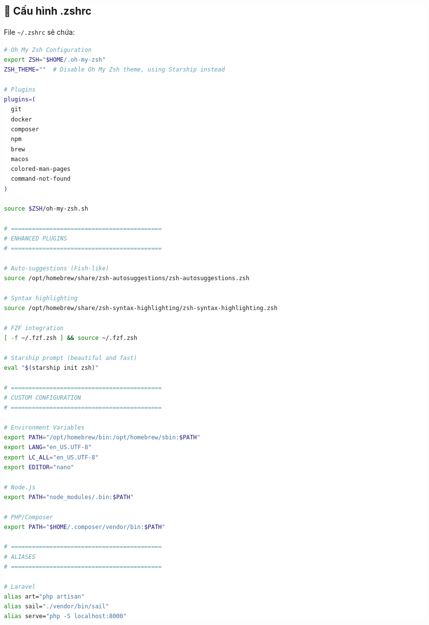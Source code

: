 ## 🔧 Cấu hình .zshrc

File `~/.zshrc` sẽ chứa:

```bash
# Oh My Zsh Configuration
export ZSH="$HOME/.oh-my-zsh"
ZSH_THEME=""  # Disable Oh My Zsh theme, using Starship instead

# Plugins
plugins=(
  git
  docker
  composer
  npm
  brew
  macos
  colored-man-pages
  command-not-found
)

source $ZSH/oh-my-zsh.sh

# ===========================================
# ENHANCED PLUGINS
# ===========================================

# Auto-suggestions (Fish-like)
source /opt/homebrew/share/zsh-autosuggestions/zsh-autosuggestions.zsh

# Syntax highlighting
source /opt/homebrew/share/zsh-syntax-highlighting/zsh-syntax-highlighting.zsh

# FZF integration
[ -f ~/.fzf.zsh ] && source ~/.fzf.zsh

# Starship prompt (beautiful and fast)
eval "$(starship init zsh)"

# ===========================================
# CUSTOM CONFIGURATION
# ===========================================

# Environment Variables
export PATH="/opt/homebrew/bin:/opt/homebrew/sbin:$PATH"
export LANG="en_US.UTF-8"
export LC_ALL="en_US.UTF-8"
export EDITOR="nano"

# Node.js
export PATH="node_modules/.bin:$PATH"

# PHP/Composer
export PATH="$HOME/.composer/vendor/bin:$PATH"

# ===========================================
# ALIASES
# ===========================================

# Laravel
alias art="php artisan"
alias sail="./vendor/bin/sail"
alias serve="php -S localhost:8000"

```